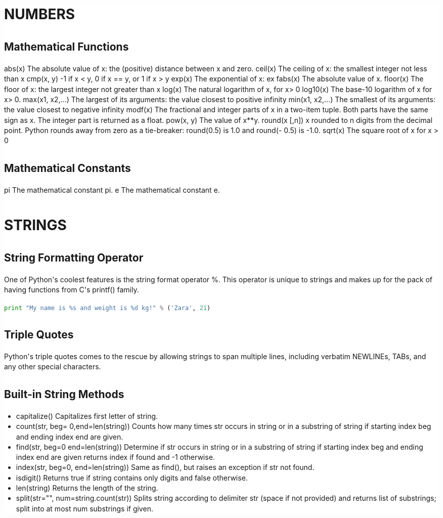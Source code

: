 # NUMBERS

## Mathematical Functions
abs(x) The absolute value of x: the (positive) distance between x and zero. 
ceil(x) The ceiling of x: the smallest integer not less than x 
cmp(x, y) -1 if x < y, 0 if x == y, or 1 if x > y 
exp(x) The exponential of x: ex 
fabs(x) The absolute value of x. 
floor(x) The floor of x: the largest integer not greater than x 
log(x) The natural logarithm of x, for x> 0 log10(x) The base-10 logarithm of x for x> 0. 
max(x1, x2,...) The largest of its arguments: the value closest to positive infinity 
min(x1, x2,...) The smallest of its arguments: the value closest to negative infinity
modf(x) The fractional and integer parts of x in a two-item tuple. Both parts have the same sign as x. The integer part is returned as a float. 
pow(x, y) The value of x**y.
round(x [,n]) x rounded to n digits from the decimal point. Python rounds away from zero as a tie-breaker: round(0.5) is 1.0 and round(- 0.5) is -1.0. 
sqrt(x) The square root of x for x > 0

## Mathematical Constants   
pi The mathematical constant pi. 
e The mathematical constant e.

#  STRINGS

## String Formatting Operator
One of Python's coolest features is the string format operator %. This operator is unique to strings and makes up for the pack of having functions from C's printf() family.
```python
print "My name is %s and weight is %d kg!" % ('Zara', 21)
```
## Triple Quotes
Python's triple quotes comes to the rescue by allowing strings to span multiple lines, including verbatim NEWLINEs, TABs, and any other special characters.

## Built-in String Methods
- capitalize() Capitalizes first letter of string.
- count(str, beg= 0,end=len(string)) Counts how many times str occurs in string or in a substring of string if starting index beg and ending index end are given.
- find(str, beg=0 end=len(string)) Determine if str occurs in string or in a substring of string if starting index beg and ending index end are given returns index if found and -1 otherwise.
- index(str, beg=0, end=len(string)) Same as find(), but raises an exception if str not found.
- isdigit() Returns true if string contains only digits and false otherwise.
- len(string) Returns the length of the string.
- split(str="", num=string.count(str)) Splits string according to delimiter str (space if not provided) and returns list of substrings; split into at most num substrings if given.
